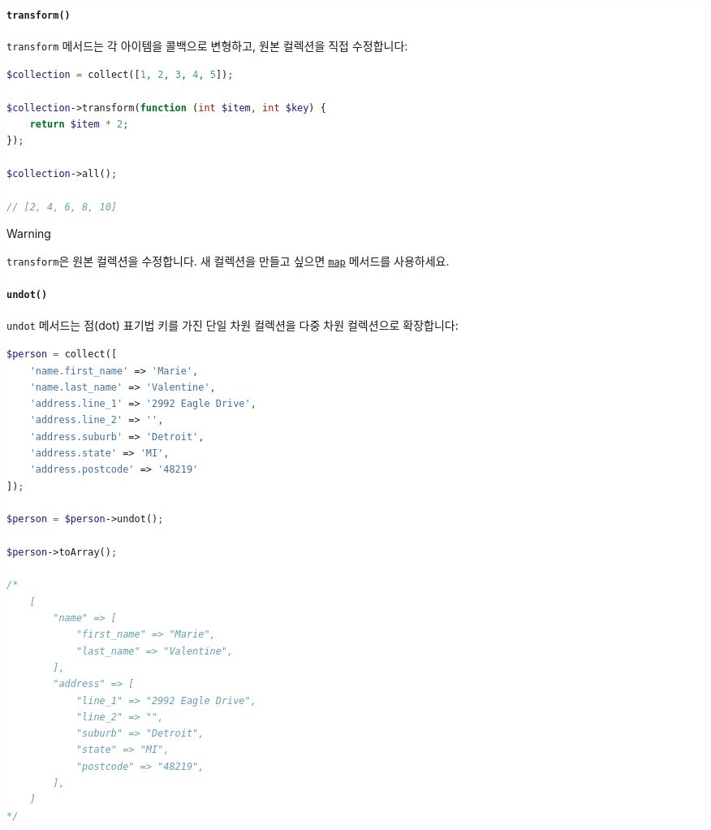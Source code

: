 <a name="method-transform"></a>
#### `transform()`

`transform` 메서드는 각 아이템을 콜백으로 변형하고, 원본 컬렉션을 직접 수정합니다:

```php
$collection = collect([1, 2, 3, 4, 5]);

$collection->transform(function (int $item, int $key) {
    return $item * 2;
});

$collection->all();

// [2, 4, 6, 8, 10]
```

> [!WARNING]
> `transform`은 원본 컬렉션을 수정합니다. 새 컬렉션을 만들고 싶으면 [`map`](#method-map) 메서드를 사용하세요.

<a name="method-undot"></a>
#### `undot()`

`undot` 메서드는 점(dot) 표기법 키를 가진 단일 차원 컬렉션을 다중 차원 컬렉션으로 확장합니다:

```php
$person = collect([
    'name.first_name' => 'Marie',
    'name.last_name' => 'Valentine',
    'address.line_1' => '2992 Eagle Drive',
    'address.line_2' => '',
    'address.suburb' => 'Detroit',
    'address.state' => 'MI',
    'address.postcode' => '48219'
]);

$person = $person->undot();

$person->toArray();

/*
    [
        "name" => [
            "first_name" => "Marie",
            "last_name" => "Valentine",
        ],
        "address" => [
            "line_1" => "2992 Eagle Drive",
            "line_2" => "",
            "suburb" => "Detroit",
            "state" => "MI",
            "postcode" => "48219",
        ],
    ]
*/
```
